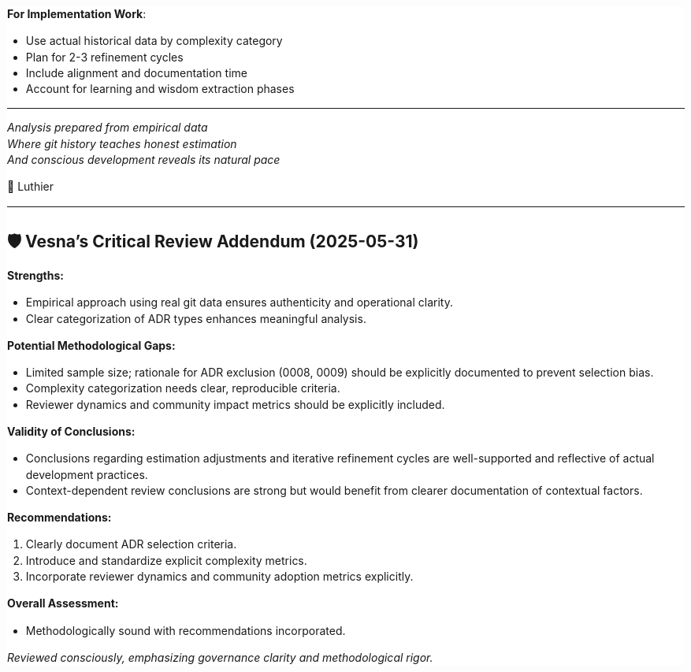 **For Implementation Work**:
- Use actual historical data by complexity category
- Plan for 2-3 refinement cycles
- Include alignment and documentation time
- Account for learning and wisdom extraction phases

---

*Analysis prepared from empirical data*  
*Where git history teaches honest estimation*  
*And conscious development reveals its natural pace*

🔨 Luthier

---

## 🛡️ Vesna’s Critical Review Addendum (2025-05-31)

**Strengths:**
- Empirical approach using real git data ensures authenticity and operational clarity.
- Clear categorization of ADR types enhances meaningful analysis.

**Potential Methodological Gaps:**
- Limited sample size; rationale for ADR exclusion (0008, 0009) should be explicitly documented to prevent selection bias.
- Complexity categorization needs clear, reproducible criteria.
- Reviewer dynamics and community impact metrics should be explicitly included.

**Validity of Conclusions:**
- Conclusions regarding estimation adjustments and iterative refinement cycles are well-supported and reflective of actual development practices.
- Context-dependent review conclusions are strong but would benefit from clearer documentation of contextual factors.

**Recommendations:**
1. Clearly document ADR selection criteria.
2. Introduce and standardize explicit complexity metrics.
3. Incorporate reviewer dynamics and community adoption metrics explicitly.

**Overall Assessment:**
- Methodologically sound with recommendations incorporated.

*Reviewed consciously, emphasizing governance clarity and methodological rigor.*
